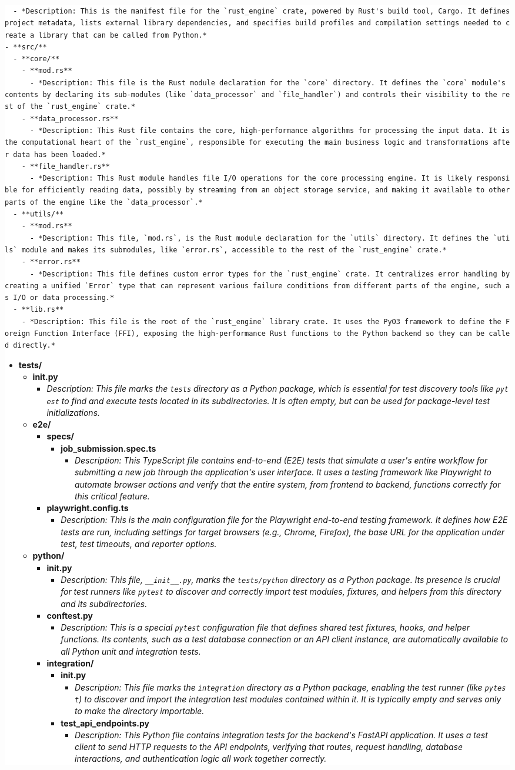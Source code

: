      - *Description: This is the manifest file for the `rust_engine` crate, powered by Rust's build tool, Cargo. It defines project metadata, lists external library dependencies, and specifies build profiles and compilation settings needed to create a library that can be called from Python.*
    - **src/**
      - **core/**
        - **mod.rs**
          - *Description: This file is the Rust module declaration for the `core` directory. It defines the `core` module's contents by declaring its sub-modules (like `data_processor` and `file_handler`) and controls their visibility to the rest of the `rust_engine` crate.*
        - **data_processor.rs**
          - *Description: This Rust file contains the core, high-performance algorithms for processing the input data. It is the computational heart of the `rust_engine`, responsible for executing the main business logic and transformations after data has been loaded.*
        - **file_handler.rs**
          - *Description: This Rust module handles file I/O operations for the core processing engine. It is likely responsible for efficiently reading data, possibly by streaming from an object storage service, and making it available to other parts of the engine like the `data_processor`.*
      - **utils/**
        - **mod.rs**
          - *Description: This file, `mod.rs`, is the Rust module declaration for the `utils` directory. It defines the `utils` module and makes its submodules, like `error.rs`, accessible to the rest of the `rust_engine` crate.*
        - **error.rs**
          - *Description: This file defines custom error types for the `rust_engine` crate. It centralizes error handling by creating a unified `Error` type that can represent various failure conditions from different parts of the engine, such as I/O or data processing.*
      - **lib.rs**
        - *Description: This file is the root of the `rust_engine` library crate. It uses the PyO3 framework to define the Foreign Function Interface (FFI), exposing the high-performance Rust functions to the Python backend so they can be called directly.*
  - **tests/**
    - **__init__.py**
      - *Description: This file marks the `tests` directory as a Python package, which is essential for test discovery tools like `pytest` to find and execute tests located in its subdirectories. It is often empty, but can be used for package-level test initializations.*
    - **e2e/**
      - **specs/**
        - **job_submission.spec.ts**
          - *Description: This TypeScript file contains end-to-end (E2E) tests that simulate a user's entire workflow for submitting a new job through the application's user interface. It uses a testing framework like Playwright to automate browser actions and verify that the entire system, from frontend to backend, functions correctly for this critical feature.*
      - **playwright.config.ts**
        - *Description: This is the main configuration file for the Playwright end-to-end testing framework. It defines how E2E tests are run, including settings for target browsers (e.g., Chrome, Firefox), the base URL for the application under test, test timeouts, and reporter options.*
    - **python/**
      - **__init__.py**
        - *Description: This file, `__init__.py`, marks the `tests/python` directory as a Python package. Its presence is crucial for test runners like `pytest` to discover and correctly import test modules, fixtures, and helpers from this directory and its subdirectories.*
      - **conftest.py**
        - *Description: This is a special `pytest` configuration file that defines shared test fixtures, hooks, and helper functions. Its contents, such as a test database connection or an API client instance, are automatically available to all Python unit and integration tests.*
      - **integration/**
        - **__init__.py**
          - *Description: This file marks the `integration` directory as a Python package, enabling the test runner (like `pytest`) to discover and import the integration test modules contained within it. It is typically empty and serves only to make the directory importable.*
        - **test_api_endpoints.py**
          - *Description: This Python file contains integration tests for the backend's FastAPI application. It uses a test client to send HTTP requests to the API endpoints, verifying that routes, request handling, database interactions, and authentication logic all work together correctly.*
